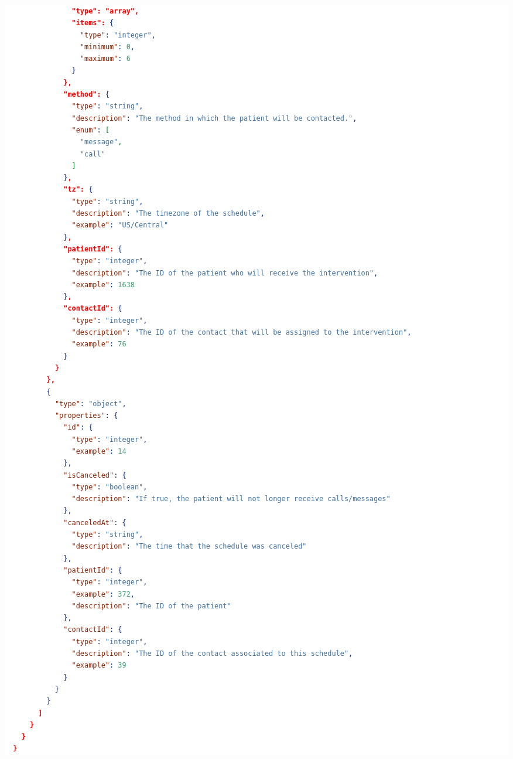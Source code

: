 ```json
                "type": "array",
                "items": {
                  "type": "integer",
                  "minimum": 0,
                  "maximum": 6
                }
              },
              "method": {
                "type": "string",
                "description": "The method in which the patient will be contacted.",
                "enum": [
                  "message",
                  "call"
                ]
              },
              "tz": {
                "type": "string",
                "description": "The timezone of the schedule",
                "example": "US/Central"
              },
              "patientId": {
                "type": "integer",
                "description": "The ID of the patient who will receive the intervention",
                "example": 1638
              },
              "contactId": {
                "type": "integer",
                "description": "The ID of the contact that will be assigned to the intervention",
                "example": 76
              }
            }
          },
          {
            "type": "object",
            "properties": {
              "id": {
                "type": "integer",
                "example": 14
              },
              "isCanceled": {
                "type": "boolean",
                "description": "If true, the patient will not longer receive calls/messages"
              },
              "canceledAt": {
                "type": "string",
                "description": "The time that the schedule was canceled"
              },
              "patientId": {
                "type": "integer",
                "example": 372,
                "description": "The ID of the patient"
              },
              "contactId": {
                "type": "integer",
                "description": "The ID of the contact associated to this schedule",
                "example": 39
              }
            }
          }
        ]
      }
    }
  }
```